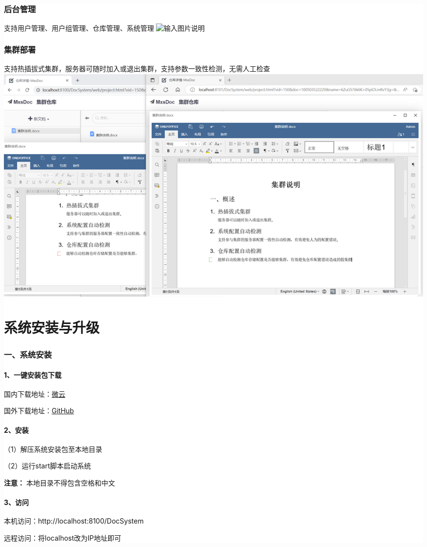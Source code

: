 ### 后台管理
支持用户管理、用户组管理、仓库管理、系统管理
![输入图片说明](https://images.gitee.com/uploads/images/2020/0613/105813_e858feb3_1558129.png "docsys_管理后台1.png")

### 集群部署
支持热插拔式集群，服务器可随时加入或退出集群，支持参数一致性检测，无需人工检查
![输入图片说明](WebRoot/web/images/cluster.png.png)

# 系统安装与升级
### 一、系统安装
#### 1、一键安装包下载
国内下载地址：[微云](http://dw.gofreeteam.com/DocSystem/web/project.html?vid=46&shareId=884281120)

国外下载地址：[GitHub](https://github.com/RainyGao-GitHub/DocSys/releases)

#### 2、安装
（1）解压系统安装包至本地目录

（2）运行start脚本启动系统

 **注意：** 本地目录不得包含空格和中文

#### 3、访问
本机访问：http://localhost:8100/DocSystem

远程访问：将localhost改为IP地址即可
